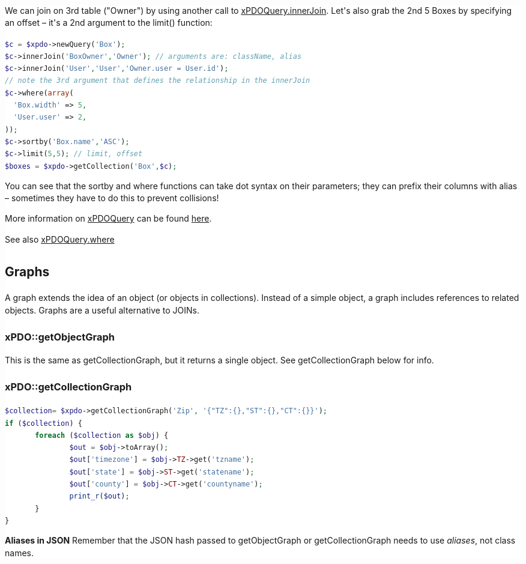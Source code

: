  We can join on 3rd table ("Owner") by using another call to [xPDOQuery.innerJoin](extending-modx/xpdo/class-reference/xpdoquery/xpdoquery.innerjoin "xPDOQuery.innerJoin"). Let's also grab the 2nd 5 Boxes by specifying an offset – it's a 2nd argument to the limit() function:

 ``` php
$c = $xpdo->newQuery('Box');
$c->innerJoin('BoxOwner','Owner'); // arguments are: className, alias
$c->innerJoin('User','User','Owner.user = User.id');
// note the 3rd argument that defines the relationship in the innerJoin
$c->where(array(
   'Box.width' => 5,
   'User.user' => 2,
));
$c->sortby('Box.name','ASC');
$c->limit(5,5); // limit, offset
$boxes = $xpdo->getCollection('Box',$c);
```

 You can see that the sortby and where functions can take dot syntax on their parameters; they can prefix their columns with alias – sometimes they have to do this to prevent collisions!

 More information on [xPDOQuery](extending-modx/xpdo/class-reference/xpdoquery "xPDOQuery") can be found [here](extending-modx/xpdo/class-reference/xpdoquery "xPDOQuery").

 See also [xPDOQuery.where](extending-modx/xpdo/class-reference/xpdoquery/xpdoquery.where "xPDOQuery.where")

## Graphs

 A graph extends the idea of an object (or objects in collections). Instead of a simple object, a graph includes references to related objects. Graphs are a useful alternative to JOINs.

### xPDO::getObjectGraph

 This is the same as getCollectionGraph, but it returns a single object. See getCollectionGraph below for info.

### xPDO::getCollectionGraph

 ``` php
$collection= $xpdo->getCollectionGraph('Zip', '{"TZ":{},"ST":{},"CT":{}}');
if ($collection) {
        foreach ($collection as $obj) {
                $out = $obj->toArray();
                $out['timezone'] = $obj->TZ->get('tzname');
                $out['state'] = $obj->ST->get('statename');
                $out['county'] = $obj->CT->get('countyname');
                print_r($out);
        }
}
```

 **Aliases in JSON**
 Remember that the JSON hash passed to getObjectGraph or getCollectionGraph needs to use _aliases_, not class names.
